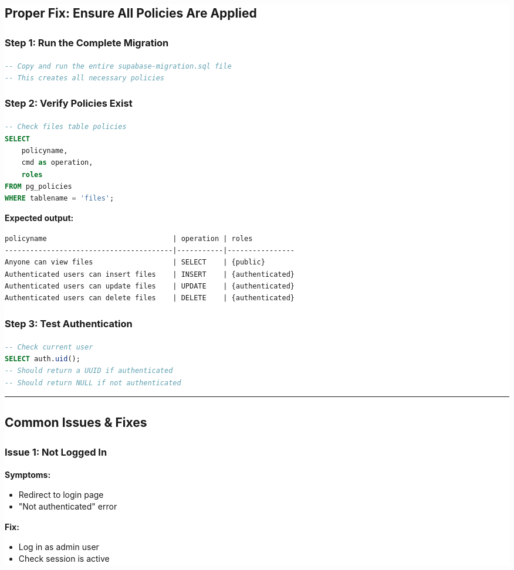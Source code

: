 
## Proper Fix: Ensure All Policies Are Applied

### **Step 1: Run the Complete Migration**

```sql
-- Copy and run the entire supabase-migration.sql file
-- This creates all necessary policies
```

### **Step 2: Verify Policies Exist**

```sql
-- Check files table policies
SELECT 
    policyname,
    cmd as operation,
    roles
FROM pg_policies 
WHERE tablename = 'files';
```

**Expected output:**
```
policyname                              | operation | roles
----------------------------------------|-----------|----------------
Anyone can view files                   | SELECT    | {public}
Authenticated users can insert files    | INSERT    | {authenticated}
Authenticated users can update files    | UPDATE    | {authenticated}
Authenticated users can delete files    | DELETE    | {authenticated}
```

### **Step 3: Test Authentication**

```sql
-- Check current user
SELECT auth.uid();
-- Should return a UUID if authenticated
-- Should return NULL if not authenticated
```

---

## Common Issues & Fixes

### **Issue 1: Not Logged In**

**Symptoms:**
- Redirect to login page
- "Not authenticated" error

**Fix:**
- Log in as admin user
- Check session is active
